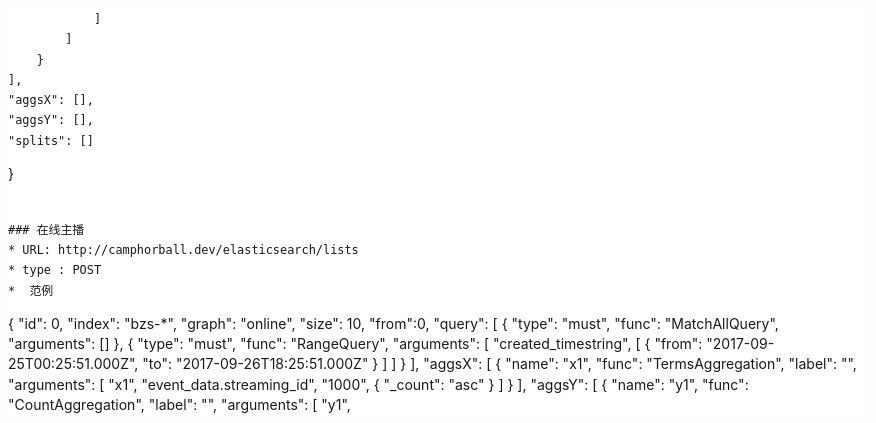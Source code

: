                 ]
            ]
        }
    ],
    "aggsX": [],
    "aggsY": [],
    "splits": []
}
```

### 在线主播
* URL: http://camphorball.dev/elasticsearch/lists
* type : POST
*  范例

```
{
    "id": 0,
    "index": "bzs-*",
    "graph": "online",
    "size": 10,
    "from":0,
    "query": [
        {
            "type": "must",
            "func": "MatchAllQuery",
            "arguments": []
        },
        {
            "type": "must",
            "func": "RangeQuery",
            "arguments": [
                "created_timestring",
                [
                    {
                        "from": "2017-09-25T00:25:51.000Z",
                        "to": "2017-09-26T18:25:51.000Z"
                    }
                ]
            ]
        }
    ],
    "aggsX": [
        {
            "name": "x1",
            "func": "TermsAggregation",
            "label": "",
            "arguments": [
                "x1",
                "event_data.streaming_id",
                "1000",
                {
                    "_count": "asc"
                }
            ]
        }
    ],
    "aggsY": [
        {
            "name": "y1",
            "func": "CountAggregation",
            "label": "",
            "arguments": [
                "y1",